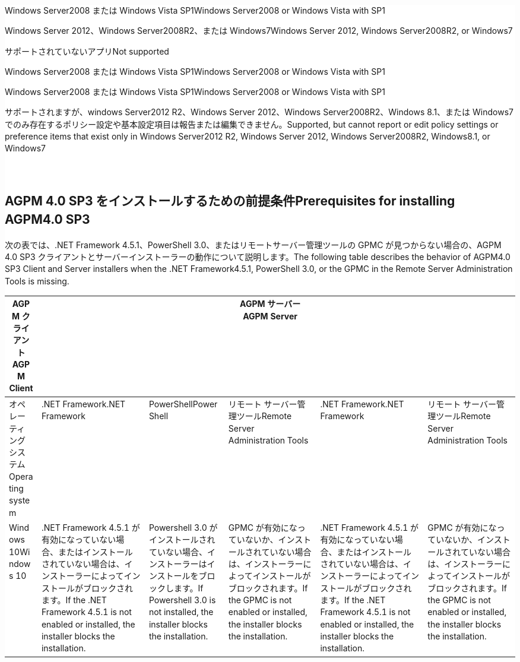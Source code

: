 <td align="left"><p><span data-ttu-id="b9160-187">Windows Server2008 または Windows Vista SP1</span><span class="sxs-lookup"><span data-stu-id="b9160-187">Windows Server2008 or Windows Vista with SP1</span></span></p></td>
<td align="left"><p><span data-ttu-id="b9160-188">Windows Server 2012、Windows Server2008R2、または Windows7</span><span class="sxs-lookup"><span data-stu-id="b9160-188">Windows Server 2012, Windows Server2008R2, or Windows7</span></span></p></td>
<td align="left"><p><span data-ttu-id="b9160-189">サポートされていないアプリ</span><span class="sxs-lookup"><span data-stu-id="b9160-189">Not supported</span></span></p></td>
</tr>
<tr class="odd">
<td align="left"><p><span data-ttu-id="b9160-190">Windows Server2008 または Windows Vista SP1</span><span class="sxs-lookup"><span data-stu-id="b9160-190">Windows Server2008 or Windows Vista with SP1</span></span></p></td>
<td align="left"><p><span data-ttu-id="b9160-191">Windows Server2008 または Windows Vista SP1</span><span class="sxs-lookup"><span data-stu-id="b9160-191">Windows Server2008 or Windows Vista with SP1</span></span></p></td>
<td align="left"><p><span data-ttu-id="b9160-192">サポートされますが、windows Server2012 R2、Windows Server 2012、Windows Server2008R2、Windows 8.1、または Windows7 でのみ存在するポリシー設定や基本設定項目は報告または編集できません。</span><span class="sxs-lookup"><span data-stu-id="b9160-192">Supported, but cannot report or edit policy settings or preference items that exist only in Windows Server2012 R2, Windows Server 2012, Windows Server2008R2, Windows8.1, or Windows7</span></span></p></td>
</tr>
</tbody>
</table>

 

## <span data-ttu-id="b9160-193">AGPM 4.0 SP3 をインストールするための前提条件</span><span class="sxs-lookup"><span data-stu-id="b9160-193">Prerequisites for installing AGPM4.0 SP3</span></span>

<span data-ttu-id="b9160-194">次の表では、.NET Framework 4.5.1、PowerShell 3.0、またはリモートサーバー管理ツールの GPMC が見つからない場合の、AGPM 4.0 SP3 クライアントとサーバーインストーラーの動作について説明します。</span><span class="sxs-lookup"><span data-stu-id="b9160-194">The following table describes the behavior of AGPM4.0 SP3 Client and Server installers when the .NET Framework4.5.1, PowerShell 3.0, or the GPMC in the Remote Server Administration Tools is missing.</span></span>

| <span data-ttu-id="b9160-195">AGPM クライアント</span><span class="sxs-lookup"><span data-stu-id="b9160-195">AGPM Client</span></span>            |                                                                                                 |                                                                            | <span data-ttu-id="b9160-196">AGPM サーバー</span><span class="sxs-lookup"><span data-stu-id="b9160-196">AGPM Server</span></span>                                                                     |                                                                                                 |                                                                                 |
|------------------------|-------------------------------------------------------------------------------------------------|----------------------------------------------------------------------------|---------------------------------------------------------------------------------|-------------------------------------------------------------------------------------------------|---------------------------------------------------------------------------------|
| <span data-ttu-id="b9160-197">オペレーティング システム</span><span class="sxs-lookup"><span data-stu-id="b9160-197">Operating system</span></span>       | <span data-ttu-id="b9160-198">.NET Framework</span><span class="sxs-lookup"><span data-stu-id="b9160-198">.NET Framework</span></span>                                                                                  | <span data-ttu-id="b9160-199">PowerShell</span><span class="sxs-lookup"><span data-stu-id="b9160-199">PowerShell</span></span>                                                                 | <span data-ttu-id="b9160-200">リモート サーバー管理ツール</span><span class="sxs-lookup"><span data-stu-id="b9160-200">Remote Server Administration Tools</span></span>                                              | <span data-ttu-id="b9160-201">.NET Framework</span><span class="sxs-lookup"><span data-stu-id="b9160-201">.NET Framework</span></span>                                                                                  | <span data-ttu-id="b9160-202">リモート サーバー管理ツール</span><span class="sxs-lookup"><span data-stu-id="b9160-202">Remote Server Administration Tools</span></span>                                              |
| <span data-ttu-id="b9160-203">Windows 10</span><span class="sxs-lookup"><span data-stu-id="b9160-203">Windows 10</span></span>             | <span data-ttu-id="b9160-204">.NET Framework 4.5.1 が有効になっていない場合、またはインストールされていない場合は、インストーラーによってインストールがブロックされます。</span><span class="sxs-lookup"><span data-stu-id="b9160-204">If the .NET Framework 4.5.1 is not enabled or installed, the installer blocks the installation.</span></span> | <span data-ttu-id="b9160-205">Powershell 3.0 がインストールされていない場合、インストーラーはインストールをブロックします。</span><span class="sxs-lookup"><span data-stu-id="b9160-205">If Powershell 3.0 is not installed, the installer blocks the installation.</span></span> | <span data-ttu-id="b9160-206">GPMC が有効になっていないか、インストールされていない場合は、インストーラーによってインストールがブロックされます。</span><span class="sxs-lookup"><span data-stu-id="b9160-206">If the GPMC is not enabled or installed, the installer blocks the installation.</span></span> | <span data-ttu-id="b9160-207">.NET Framework 4.5.1 が有効になっていない場合、またはインストールされていない場合は、インストーラーによってインストールがブロックされます。</span><span class="sxs-lookup"><span data-stu-id="b9160-207">If the .NET Framework 4.5.1 is not enabled or installed, the installer blocks the installation.</span></span> | <span data-ttu-id="b9160-208">GPMC が有効になっていないか、インストールされていない場合は、インストーラーによってインストールがブロックされます。</span><span class="sxs-lookup"><span data-stu-id="b9160-208">If the GPMC is not enabled or installed, the installer blocks the installation.</span></span> |